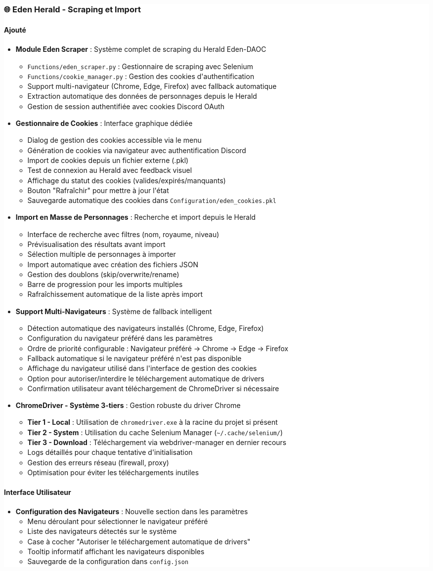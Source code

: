 ### 🌐 Eden Herald - Scraping et Import

#### Ajouté
- **Module Eden Scraper** : Système complet de scraping du Herald Eden-DAOC
  - `Functions/eden_scraper.py` : Gestionnaire de scraping avec Selenium
  - `Functions/cookie_manager.py` : Gestion des cookies d'authentification
  - Support multi-navigateur (Chrome, Edge, Firefox) avec fallback automatique
  - Extraction automatique des données de personnages depuis le Herald
  - Gestion de session authentifiée avec cookies Discord OAuth

- **Gestionnaire de Cookies** : Interface graphique dédiée
  - Dialog de gestion des cookies accessible via le menu
  - Génération de cookies via navigateur avec authentification Discord
  - Import de cookies depuis un fichier externe (.pkl)
  - Test de connexion au Herald avec feedback visuel
  - Affichage du statut des cookies (valides/expirés/manquants)
  - Bouton "Rafraîchir" pour mettre à jour l'état
  - Sauvegarde automatique des cookies dans `Configuration/eden_cookies.pkl`

- **Import en Masse de Personnages** : Recherche et import depuis le Herald
  - Interface de recherche avec filtres (nom, royaume, niveau)
  - Prévisualisation des résultats avant import
  - Sélection multiple de personnages à importer
  - Import automatique avec création des fichiers JSON
  - Gestion des doublons (skip/overwrite/rename)
  - Barre de progression pour les imports multiples
  - Rafraîchissement automatique de la liste après import

- **Support Multi-Navigateurs** : Système de fallback intelligent
  - Détection automatique des navigateurs installés (Chrome, Edge, Firefox)
  - Configuration du navigateur préféré dans les paramètres
  - Ordre de priorité configurable : Navigateur préféré → Chrome → Edge → Firefox
  - Fallback automatique si le navigateur préféré n'est pas disponible
  - Affichage du navigateur utilisé dans l'interface de gestion des cookies
  - Option pour autoriser/interdire le téléchargement automatique de drivers
  - Confirmation utilisateur avant téléchargement de ChromeDriver si nécessaire

- **ChromeDriver - Système 3-tiers** : Gestion robuste du driver Chrome
  - **Tier 1 - Local** : Utilisation de `chromedriver.exe` à la racine du projet si présent
  - **Tier 2 - System** : Utilisation du cache Selenium Manager (`~/.cache/selenium/`)
  - **Tier 3 - Download** : Téléchargement via webdriver-manager en dernier recours
  - Logs détaillés pour chaque tentative d'initialisation
  - Gestion des erreurs réseau (firewall, proxy)
  - Optimisation pour éviter les téléchargements inutiles

#### Interface Utilisateur
- **Configuration des Navigateurs** : Nouvelle section dans les paramètres
  - Menu déroulant pour sélectionner le navigateur préféré
  - Liste des navigateurs détectés sur le système
  - Case à cocher "Autoriser le téléchargement automatique de drivers"
  - Tooltip informatif affichant les navigateurs disponibles
  - Sauvegarde de la configuration dans `config.json`
